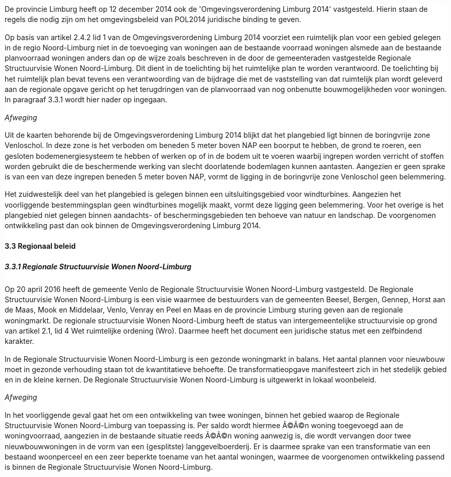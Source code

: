 De provincie Limburg heeft op 12 december 2014 ook de 'Omgevingsverordening Limburg 2014' vastgesteld. Hierin staan de regels die nodig zijn om het omgevingsbeleid van POL2014 juridische binding te geven.

Op basis van artikel 2\.4\.2 lid 1 van de Omgevingsverordening Limburg 2014 voorziet een ruimtelijk plan voor een gebied gelegen in de regio Noord\-Limburg niet in de toevoeging van woningen aan de bestaande voorraad woningen alsmede aan de bestaande planvoorraad woningen anders dan op de wijze zoals beschreven in de door de gemeenteraden vastgestelde Regionale Structuurvisie Wonen Noord\-Limburg. Dit dient in de toelichting bij het ruimtelijke plan te worden verantwoord. De toelichting bij het ruimtelijk plan bevat tevens een verantwoording van de bijdrage die met de vaststelling van dat ruimtelijk plan wordt geleverd aan de regionale opgave gericht op het terugdringen van de planvoorraad van nog onbenutte bouwmogelijkheden voor woningen. In paragraaf 3\.3\.1 wordt hier nader op ingegaan.

*Afweging*

Uit de kaarten behorende bij de Omgevingsverordening Limburg 2014 blijkt dat het plangebied ligt binnen de boringvrije zone Venloschol. In deze zone is het verboden om beneden 5 meter boven NAP een boorput te hebben, de grond te roeren, een gesloten bodemenergiesysteem te hebben of werken op of in de bodem uit te voeren waarbij ingrepen worden verricht of stoffen worden gebruikt die de beschermende werking van slecht doorlatende bodemlagen kunnen aantasten. Aangezien er geen sprake is van een van deze ingrepen beneden 5 meter boven NAP, vormt de ligging in de boringvrije zone Venloschol geen belemmering.

Het zuidwestelijk deel van het plangebied is gelegen binnen een uitsluitingsgebied voor windturbines. Aangezien het voorliggende bestemmingsplan geen windturbines mogelijk maakt, vormt deze ligging geen belemmering. Voor het overige is het plangebied niet gelegen binnen aandachts\- of beschermingsgebieden ten behoeve van natuur en landschap. De voorgenomen ontwikkeling past dan ook binnen de Omgevingsverordening Limburg 2014\.

#### 3\.3 Regionaal beleid

##### 3\.3\.1 Regionale Structuurvisie Wonen Noord\-Limburg

Op 20 april 2016 heeft de gemeente Venlo de Regionale Structuurvisie Wonen Noord\-Limburg vastgesteld. De Regionale Structuurvisie Wonen Noord\-Limburg is een visie waarmee de bestuurders van de gemeenten Beesel, Bergen, Gennep, Horst aan de Maas, Mook en Middelaar, Venlo, Venray en Peel en Maas en de provincie Limburg sturing geven aan de regionale woningmarkt. De regionale structuurvisie Wonen Noord\-Limburg heeft de status van intergemeentelijke structuurvisie op grond van artikel 2\.1, lid 4 Wet ruimtelijke ordening (Wro). Daarmee heeft het document een juridische status met een zelfbindend karakter.

In de Regionale Structuurvisie Wonen Noord\-Limburg is een gezonde woningmarkt in balans. Het aantal plannen voor nieuwbouw moet in gezonde verhouding staan tot de kwantitatieve behoefte. De transformatieopgave manifesteert zich in het stedelijk gebied en in de kleine kernen. De Regionale Structuurvisie Wonen Noord\-Limburg is uitgewerkt in lokaal woonbeleid.

*Afweging*

In het voorliggende geval gaat het om een ontwikkeling van twee woningen, binnen het gebied waarop de Regionale Structuurvisie Wonen Noord\-Limburg van toepassing is. Per saldo wordt hiermee Ã©Ã©n woning toegevoegd aan de woningvoorraad, aangezien in de bestaande situatie reeds Ã©Ã©n woning aanwezig is, die wordt vervangen door twee nieuwbouwwoningen in de vorm van een (gesplitste) langgevelboerderij. Er is daarmee sprake van een transformatie van een bestaand woonperceel en een zeer beperkte toename van het aantal woningen, waarmee de voorgenomen ontwikkeling passend is binnen de Regionale Structuurvisie Wonen Noord\-Limburg.

